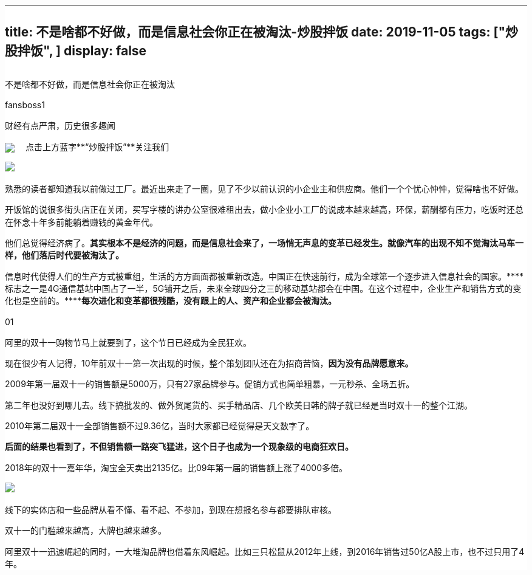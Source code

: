 
---
title:   不是啥都不好做，而是信息社会你正在被淘汰-炒股拌饭
date: 2019-11-05
tags: ["炒股拌饭", ]
display: false
---


## 



不是啥都不好做，而是信息社会你正在被淘汰




fansboss1




财经有点严肃，历史很多趣闻


<img class="__bg_gif" data-ratio="1" data-type="gif" data-w="400" src="https://mmbiz.qpic.cn/mmbiz_gif/Lvm6UAoJibrP9JEWQRXR3swLXRYlFicicbg2q6gYPiapiaCkPr8GibxibGO0jcDe76cnAUJ3KBkCmyTIZBueDAOslJ0Zw/640?wx_fmt=gif" style="margin-right: auto;margin-left: auto;font-size: 16px;text-align: left;border-width: 0px;border-color: currentcolor;text-indent: 2em;letter-spacing: 1px;font-family: 微软雅黑, sans-serif;vertical-align: middle;display: inline-block;overflow-wrap: break-word;box-sizing: border-box !important;word-wrap: break-word !important;visibility: visible !important;width: 30px !important;"/>&nbsp;点击上方蓝字**“炒股拌饭”**关注我们

<img class="rich_pages " data-ratio="0.75" data-type="jpeg" data-w="1280" data-s="300,640" data-copyright="0" src="https://mmbiz.qpic.cn/mmbiz_jpg/BSbL23YpK40hWPuVyEibKyjq1zibDI27HSoszFH0jC83AxGfpCpverojoKrDlIroPsyWEN4rgNJ2ql274ic4DNFsA/640?wx_fmt=jpeg" style="letter-spacing: 0.54px;text-align: left;text-indent: 0em;line-height: 27.2px;box-sizing: border-box !important;word-wrap: break-word !important;visibility: visible !important;width: 677px !important;"/>

熟悉的读者都知道我以前做过工厂。最近出来走了一圈，见了不少以前认识的小企业主和供应商。他们一个个忧心忡忡，觉得啥也不好做。

开饭馆的说很多街头店正在关闭，买写字楼的讲办公室很难租出去，做小企业小工厂的说成本越来越高，环保，薪酬都有压力，吃饭时还总在怀念十年多前能躺着赚钱的黄金年代。

他们总觉得经济病了。**其实根本不是经济的问题，而是信息社会来了，一场悄无声息的变革已经发生。就像汽车的出现不知不觉淘汰马车一样，他们落后时代要被淘汰了。**

信息时代使得人们的生产方式被重组，生活的方方面面都被重新改造。中国正在快速前行，成为全球第一个逐步进入信息社会的国家。****标志之一是4G通信基站中国占了一半，5G铺开之后，未来全球四分之三的移动基站都会在中国。在这个过程中，企业生产和销售方式的变化也是空前的。******每次进化和变革都很残酷，没有跟上的人、资产和企业都会被淘汰。**



01

阿里的双十一购物节马上就要到了，这个节日已经成为全民狂欢。

现在很少有人记得，10年前双十一第一次出现的时候，整个策划团队还在为招商苦恼，**因为没有品牌愿意来。**

2009年第一届双十一的销售额是5000万，只有27家品牌参与。促销方式也简单粗暴，一元秒杀、全场五折。

第二年也没好到哪儿去。线下搞批发的、做外贸尾货的、买手精品店、几个欧美日韩的牌子就已经是当时双十一的整个江湖。

2010年第二届双十一全部销售额不过9.36亿，当时大家都已经觉得是天文数字了。

**后面的结果也看到了，不但销售额一路突飞猛进，这个日子也成为一个现象级的电商狂欢日。**

2018年的双十一嘉年华，淘宝全天卖出2135亿。比09年第一届的销售额上涨了4000多倍。

<img class="rich_pages" data-ratio="0.5767716535433071" data-s="300,640" src="https://mmbiz.qpic.cn/mmbiz_png/tnE2st4BmibbV0iaXnY7YOtvNrs4q0TcSSx3eRTA84zgLzJDM3hvbJzQM4bof2OVGVlR4hzU5yicPsYlMd6icyf9aw/640?wx_fmt=png" data-type="png" data-w="508" style="text-align: center;white-space: normal;"/>

线下的实体店和一些品牌从看不懂、看不起、不参加，到现在想报名参与都要排队审核。

双十一的门槛越来越高，大牌也越来越多。

阿里双十一迅速崛起的同时，一大堆淘品牌也借着东风崛起。比如三只松鼠从2012年上线，到2016年销售过50亿A股上市，也不过只用了4年。
